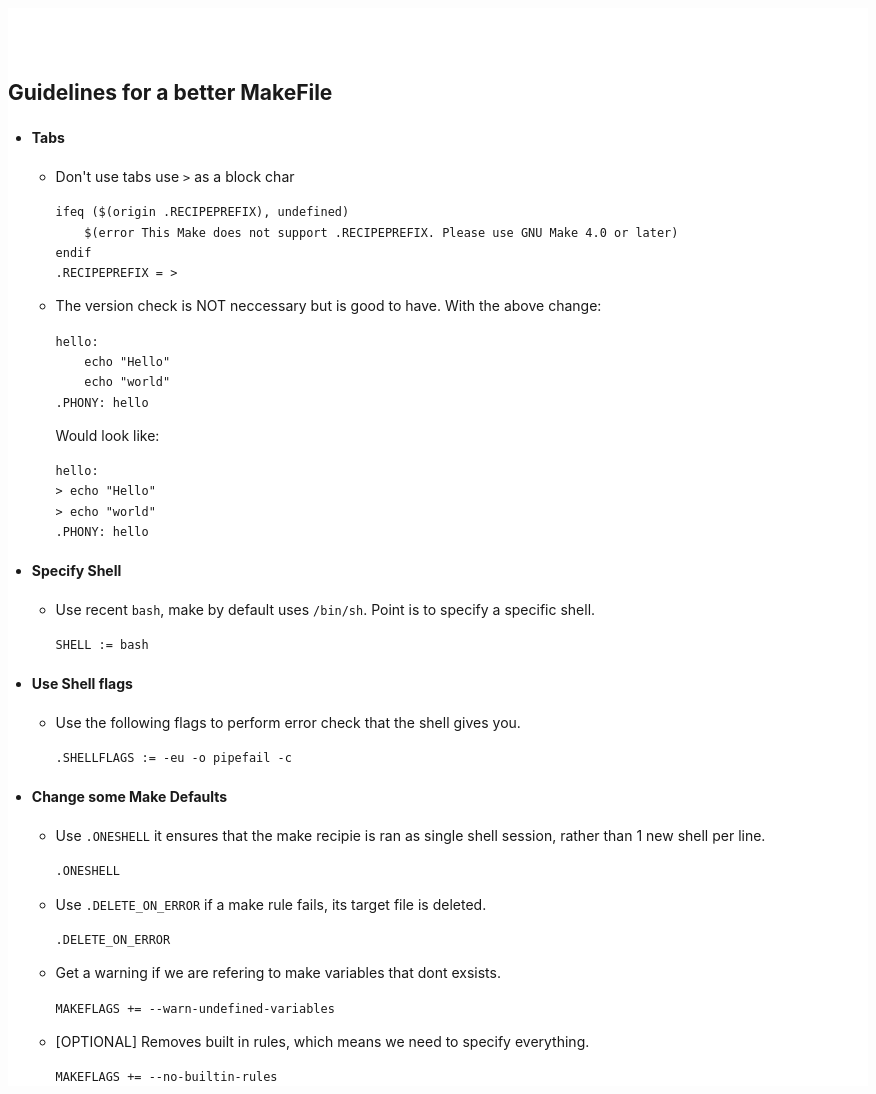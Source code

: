 </br>
</br>

## Guidelines for a better MakeFile

- #### Tabs
	- Don't use tabs use `>` as a block char
		```make
		ifeq ($(origin .RECIPEPREFIX), undefined)
	    	$(error This Make does not support .RECIPEPREFIX. Please use GNU Make 4.0 or later)
		endif
		.RECIPEPREFIX = >
		```
	- The version check is NOT neccessary but is good to have. With the above change:
		```make
		hello:
			echo "Hello"
			echo "world"
		.PHONY: hello
		```
		Would look like:
		```make
		hello:
		> echo "Hello"
		> echo "world"
		.PHONY: hello
		```

- #### Specify Shell
	- Use recent `bash`, make by default uses `/bin/sh`. Point is to specify a specific shell.
		```make
		SHELL := bash
		```

- #### Use Shell flags
	- Use the following flags to perform error check that the shell gives you.
		```make
		.SHELLFLAGS := -eu -o pipefail -c
		```

- #### Change some Make Defaults
	- Use `.ONESHELL` it ensures that the make recipie is ran as single shell session, rather than 1 new shell per line.
		```make
		.ONESHELL
		```
	- Use `.DELETE_ON_ERROR` if a make rule fails, its target file is deleted.
		```make
		.DELETE_ON_ERROR
		```
	- Get a warning if we are refering to make variables that dont exsists.
		```make
		MAKEFLAGS += --warn-undefined-variables
		```
	- [OPTIONAL] Removes built in rules, which means we need to specify everything.
		```make
		MAKEFLAGS += --no-builtin-rules
		```
